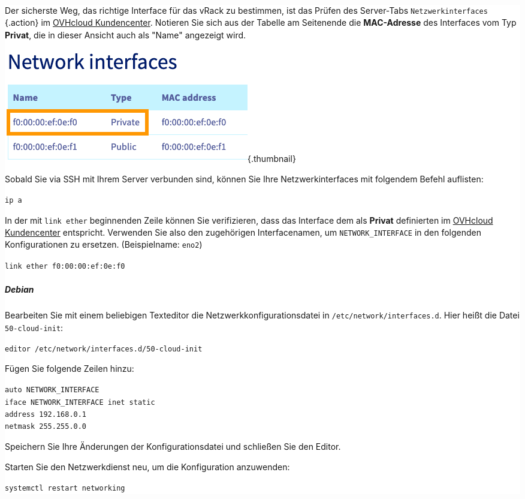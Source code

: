 Der sicherste Weg, das richtige Interface für das vRack zu bestimmen, ist das Prüfen des Server-Tabs `Netzwerkinterfaces`{.action} im [OVHcloud Kundencenter](https://www.ovh.com/auth/?action=gotomanager&from=https://www.ovh.de/&ovhSubsidiary=de). Notieren Sie sich aus der Tabelle am Seitenende die **MAC-Adresse** des Interfaces vom Typ **Privat**, die in dieser Ansicht auch als "Name" angezeigt wird.

![vRack Interface](images/private_interface.png){.thumbnail}

Sobald Sie via SSH mit Ihrem Server verbunden sind, können Sie Ihre Netzwerkinterfaces mit folgendem Befehl auflisten:

```bash
ip a
```

In der mit ```link ether``` beginnenden Zeile können Sie verifizieren, dass das Interface dem als **Privat** definierten im [OVHcloud Kundencenter](https://www.ovh.com/auth/?action=gotomanager&from=https://www.ovh.de/&ovhSubsidiary=de) entspricht. Verwenden Sie also den zugehörigen Interfacenamen, um `NETWORK_INTERFACE` in den folgenden Konfigurationen zu ersetzen. (Beispielname: `eno2`)

```console
link ether f0:00:00:ef:0e:f0
```

##### **Debian**

Bearbeiten Sie mit einem beliebigen Texteditor die Netzwerkkonfigurationsdatei in `/etc/network/interfaces.d`. Hier heißt die Datei `50-cloud-init`:

```bash
editor /etc/network/interfaces.d/50-cloud-init
```

Fügen Sie folgende Zeilen hinzu:

```console
auto NETWORK_INTERFACE
iface NETWORK_INTERFACE inet static
address 192.168.0.1
netmask 255.255.0.0
```

Speichern Sie Ihre Änderungen der Konfigurationsdatei und schließen Sie den Editor.

Starten Sie den Netzwerkdienst neu, um die Konfiguration anzuwenden:

```bash
systemctl restart networking
```
